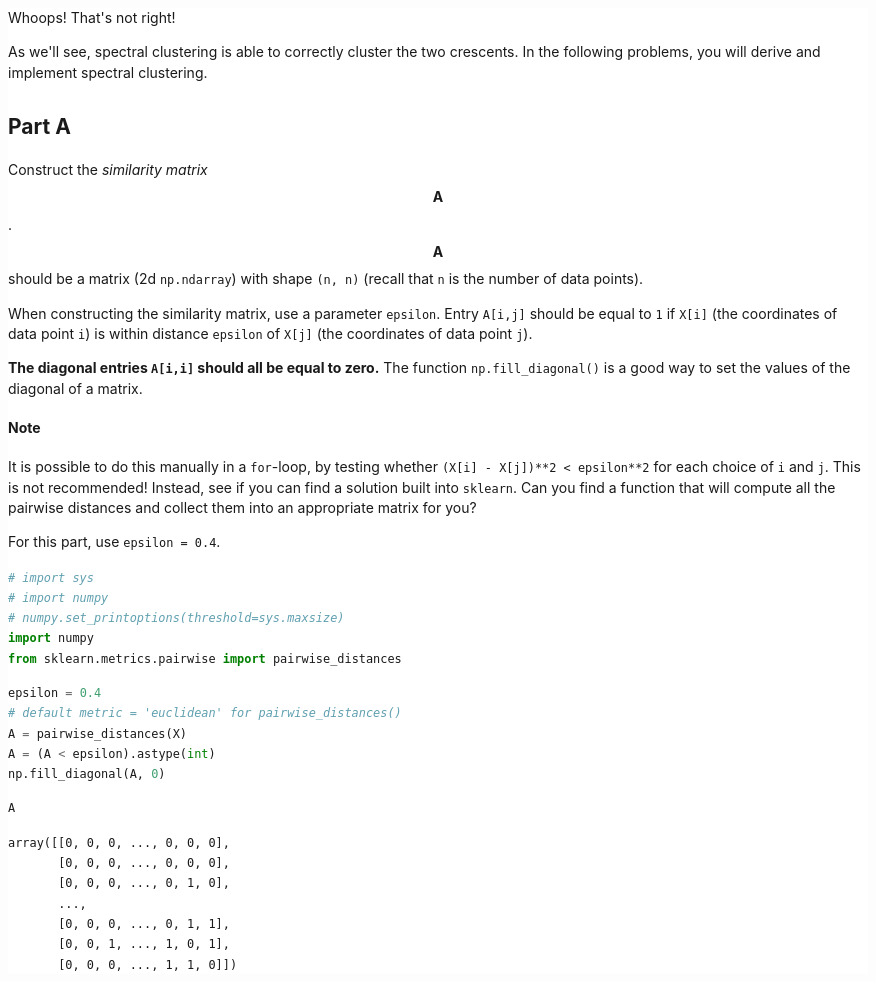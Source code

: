 

Whoops! That's not right! 

As we'll see, spectral clustering is able to correctly cluster the two crescents. In the following problems, you will derive and implement spectral clustering. 

## Part A

Construct the *similarity matrix* $$\mathbf{A}$$. $$\mathbf{A}$$ should be a matrix (2d `np.ndarray`) with shape `(n, n)` (recall that `n` is the number of data points). 

When constructing the similarity matrix, use a parameter `epsilon`. Entry `A[i,j]` should be equal to `1` if `X[i]` (the coordinates of data point `i`) is within distance `epsilon` of `X[j]` (the coordinates of data point `j`). 

**The diagonal entries `A[i,i]` should all be equal to zero.** The function `np.fill_diagonal()` is a good way to set the values of the diagonal of a matrix.  

#### Note

It is possible to do this manually in a `for`-loop, by testing whether `(X[i] - X[j])**2 < epsilon**2` for each choice of `i` and `j`. This is not recommended! Instead, see if you can find a solution built into `sklearn`. Can you find a function that will compute all the pairwise distances and collect them into an appropriate matrix for you? 

For this part, use `epsilon = 0.4`. 


```python
# import sys
# import numpy 
# numpy.set_printoptions(threshold=sys.maxsize)
import numpy
from sklearn.metrics.pairwise import pairwise_distances
```


```python
epsilon = 0.4
# default metric = 'euclidean' for pairwise_distances()
A = pairwise_distances(X)
A = (A < epsilon).astype(int)
np.fill_diagonal(A, 0)
```


```python
A
```




    array([[0, 0, 0, ..., 0, 0, 0],
           [0, 0, 0, ..., 0, 0, 0],
           [0, 0, 0, ..., 0, 1, 0],
           ...,
           [0, 0, 0, ..., 0, 1, 1],
           [0, 0, 1, ..., 1, 0, 1],
           [0, 0, 0, ..., 1, 1, 0]])
